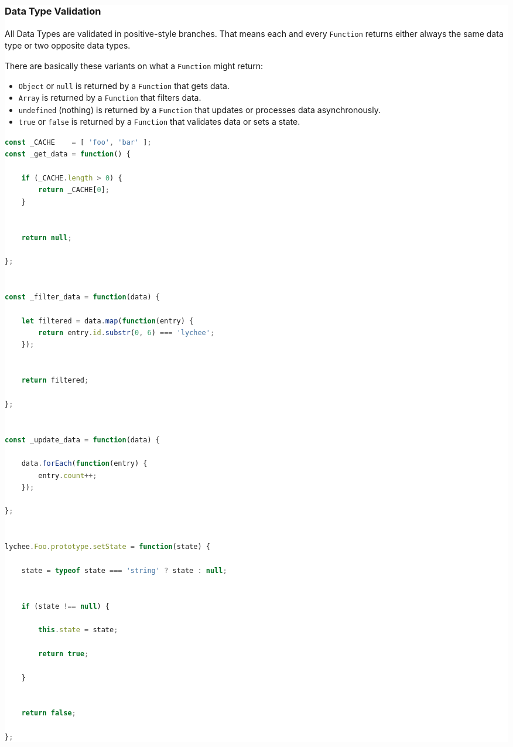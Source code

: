 ### Data Type Validation

All Data Types are validated in positive-style branches. That means
each and every `Function` returns either always the same data type
or two opposite data types.

There are basically these variants on what a `Function` might return:

- `Object` or `null` is returned by a `Function` that gets data.
- `Array` is returned by a `Function` that filters data.
- `undefined` (nothing) is returned by a `Function` that updates or processes data asynchronously.
- `true` or `false` is returned by a `Function` that validates data or sets a state.

```javascript
const _CACHE    = [ 'foo', 'bar' ];
const _get_data = function() {

	if (_CACHE.length > 0) {
		return _CACHE[0];
	}


	return null;

};


const _filter_data = function(data) {

	let filtered = data.map(function(entry) {
		return entry.id.substr(0, 6) === 'lychee';
	});


	return filtered;

};


const _update_data = function(data) {

	data.forEach(function(entry) {
		entry.count++;
	});

};


lychee.Foo.prototype.setState = function(state) {

	state = typeof state === 'string' ? state : null;


	if (state !== null) {

		this.state = state;

		return true;

	}


	return false;

};
```